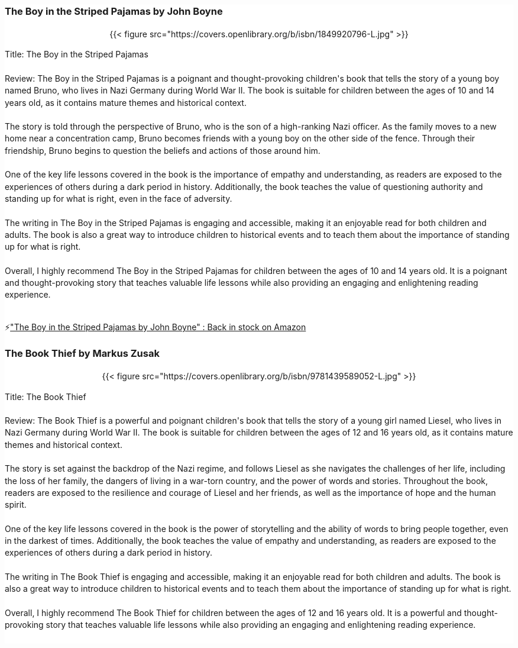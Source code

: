 ### The Boy in the Striped Pajamas by John Boyne
<center>
{{< figure src="https://covers.openlibrary.org/b/isbn/1849920796-L.jpg" >}}
</center>

Title: The Boy in the Striped Pajamas</br></br>
Review: The Boy in the Striped Pajamas is a poignant and thought-provoking children's book that tells the story of a young boy named Bruno, who lives in Nazi Germany during World War II. The book is suitable for children between the ages of 10 and 14 years old, as it contains mature themes and historical context.</br></br>
The story is told through the perspective of Bruno, who is the son of a high-ranking Nazi officer. As the family moves to a new home near a concentration camp, Bruno becomes friends with a young boy on the other side of the fence. Through their friendship, Bruno begins to question the beliefs and actions of those around him.</br></br>
One of the key life lessons covered in the book is the importance of empathy and understanding, as readers are exposed to the experiences of others during a dark period in history. Additionally, the book teaches the value of questioning authority and standing up for what is right, even in the face of adversity.</br></br>
The writing in The Boy in the Striped Pajamas is engaging and accessible, making it an enjoyable read for both children and adults. The book is also a great way to introduce children to historical events and to teach them about the importance of standing up for what is right.</br></br>
Overall, I highly recommend The Boy in the Striped Pajamas for children between the ages of 10 and 14 years old. It is a poignant and thought-provoking story that teaches valuable life lessons while also providing an engaging and enlightening reading experience.</br></br>

<p>⚡<a id="aflink" href="https://www.amazon.com/gp/search?ie=UTF8&tag=klayu00-20&linkCode=ur2&linkId=6639bed89a8ad8dd2705e40644eb43d3&camp=1789&creative=9325&index=books&keywords=The Boy in the Striped Pajamas by John Boyne" class="one" target="_blank" title='"The Boy in the Striped Pajamas by John Boyne" : Back in stock on Amazon'>"The Boy in the Striped Pajamas by John Boyne" : Back in stock on Amazon</a></p>

### The Book Thief by Markus Zusak
<center>
{{< figure src="https://covers.openlibrary.org/b/isbn/9781439589052-L.jpg" >}}
</center>

Title: The Book Thief</br></br>
Review: The Book Thief is a powerful and poignant children's book that tells the story of a young girl named Liesel, who lives in Nazi Germany during World War II. The book is suitable for children between the ages of 12 and 16 years old, as it contains mature themes and historical context.</br></br>
The story is set against the backdrop of the Nazi regime, and follows Liesel as she navigates the challenges of her life, including the loss of her family, the dangers of living in a war-torn country, and the power of words and stories. Throughout the book, readers are exposed to the resilience and courage of Liesel and her friends, as well as the importance of hope and the human spirit.</br></br>
One of the key life lessons covered in the book is the power of storytelling and the ability of words to bring people together, even in the darkest of times. Additionally, the book teaches the value of empathy and understanding, as readers are exposed to the experiences of others during a dark period in history.</br></br>
The writing in The Book Thief is engaging and accessible, making it an enjoyable read for both children and adults. The book is also a great way to introduce children to historical events and to teach them about the importance of standing up for what is right.</br></br>
Overall, I highly recommend The Book Thief for children between the ages of 12 and 16 years old. It is a powerful and thought-provoking story that teaches valuable life lessons while also providing an engaging and enlightening reading experience.</br></br>
